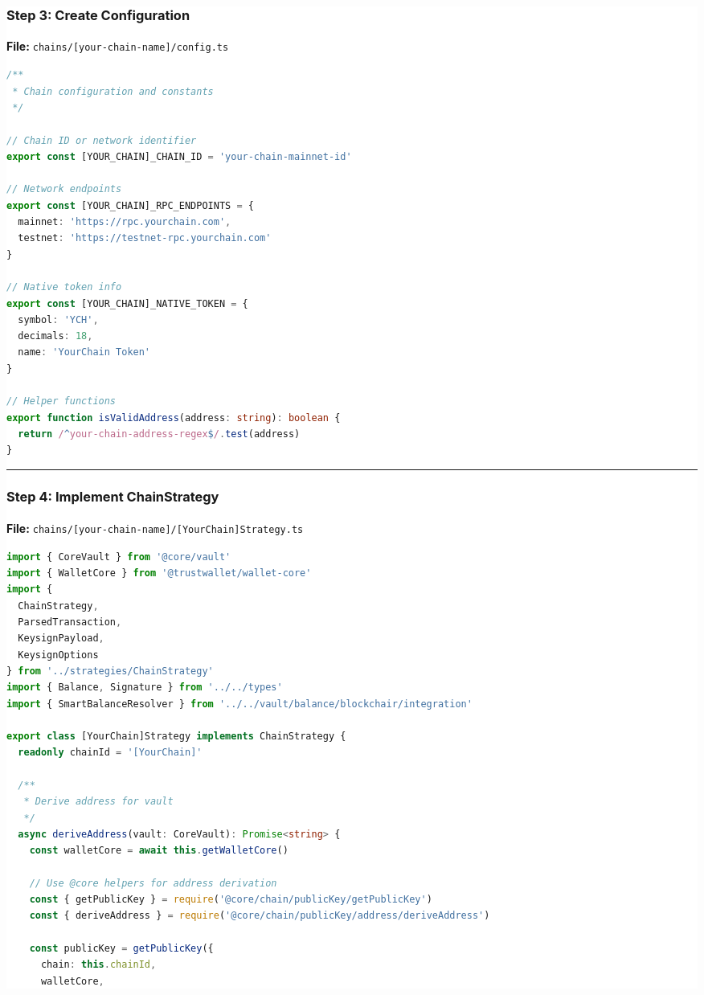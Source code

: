 
### Step 3: Create Configuration

**File:** `chains/[your-chain-name]/config.ts`

```typescript
/**
 * Chain configuration and constants
 */

// Chain ID or network identifier
export const [YOUR_CHAIN]_CHAIN_ID = 'your-chain-mainnet-id'

// Network endpoints
export const [YOUR_CHAIN]_RPC_ENDPOINTS = {
  mainnet: 'https://rpc.yourchain.com',
  testnet: 'https://testnet-rpc.yourchain.com'
}

// Native token info
export const [YOUR_CHAIN]_NATIVE_TOKEN = {
  symbol: 'YCH',
  decimals: 18,
  name: 'YourChain Token'
}

// Helper functions
export function isValidAddress(address: string): boolean {
  return /^your-chain-address-regex$/.test(address)
}
```

---

### Step 4: Implement ChainStrategy

**File:** `chains/[your-chain-name]/[YourChain]Strategy.ts`

```typescript
import { CoreVault } from '@core/vault'
import { WalletCore } from '@trustwallet/wallet-core'
import {
  ChainStrategy,
  ParsedTransaction,
  KeysignPayload,
  KeysignOptions
} from '../strategies/ChainStrategy'
import { Balance, Signature } from '../../types'
import { SmartBalanceResolver } from '../../vault/balance/blockchair/integration'

export class [YourChain]Strategy implements ChainStrategy {
  readonly chainId = '[YourChain]'

  /**
   * Derive address for vault
   */
  async deriveAddress(vault: CoreVault): Promise<string> {
    const walletCore = await this.getWalletCore()

    // Use @core helpers for address derivation
    const { getPublicKey } = require('@core/chain/publicKey/getPublicKey')
    const { deriveAddress } = require('@core/chain/publicKey/address/deriveAddress')

    const publicKey = getPublicKey({
      chain: this.chainId,
      walletCore,
```